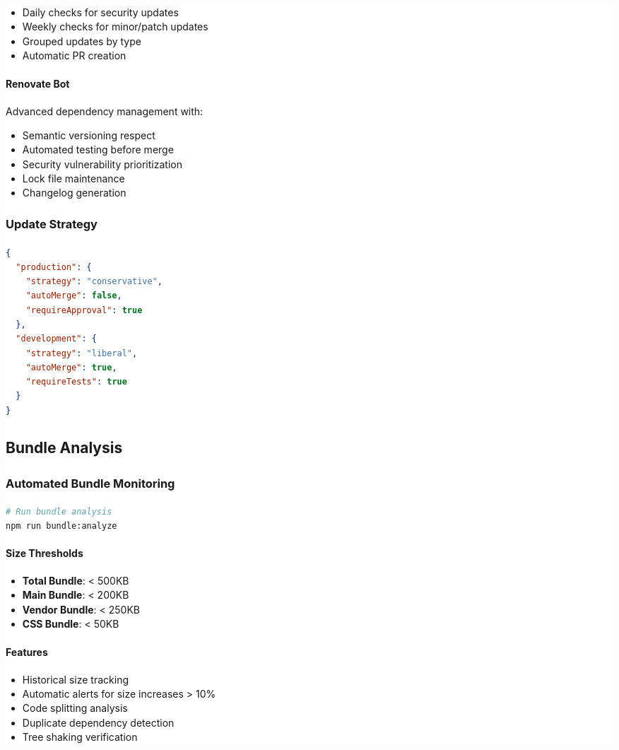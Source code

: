 - Daily checks for security updates
- Weekly checks for minor/patch updates
- Grouped updates by type
- Automatic PR creation

#### Renovate Bot

Advanced dependency management with:

- Semantic versioning respect
- Automated testing before merge
- Security vulnerability prioritization
- Lock file maintenance
- Changelog generation

### Update Strategy

```json
{
  "production": {
    "strategy": "conservative",
    "autoMerge": false,
    "requireApproval": true
  },
  "development": {
    "strategy": "liberal",
    "autoMerge": true,
    "requireTests": true
  }
}
```

## Bundle Analysis

### Automated Bundle Monitoring

```bash
# Run bundle analysis
npm run bundle:analyze
```

#### Size Thresholds

- **Total Bundle**: < 500KB
- **Main Bundle**: < 200KB
- **Vendor Bundle**: < 250KB
- **CSS Bundle**: < 50KB

#### Features

- Historical size tracking
- Automatic alerts for size increases > 10%
- Code splitting analysis
- Duplicate dependency detection
- Tree shaking verification
